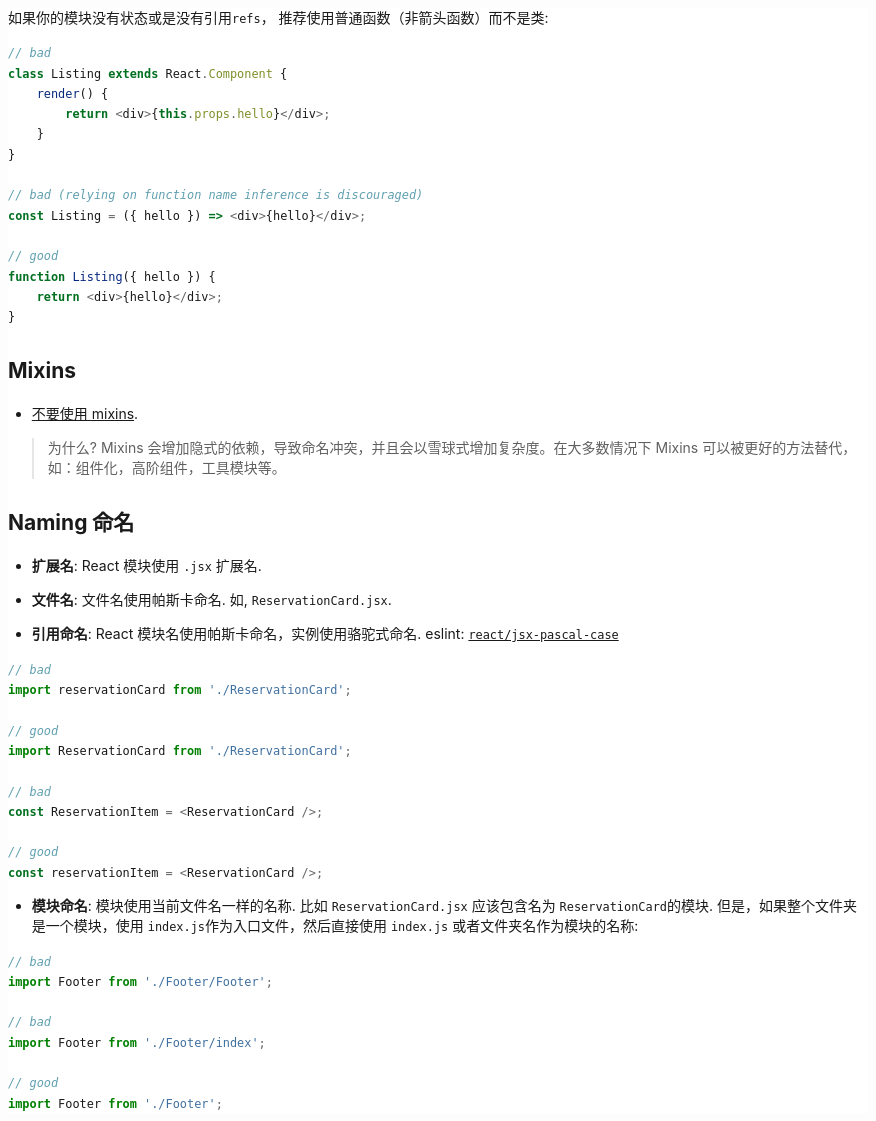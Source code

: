 如果你的模块没有状态或是没有引用`refs`， 推荐使用普通函数（非箭头函数）而不是类:

```js
// bad
class Listing extends React.Component {
	render() {
		return <div>{this.props.hello}</div>;
	}
}

// bad (relying on function name inference is discouraged)
const Listing = ({ hello }) => <div>{hello}</div>;

// good
function Listing({ hello }) {
	return <div>{hello}</div>;
}
```

## Mixins

-   [不要使用 mixins](https://facebook.github.io/react/blog/2016/07/13/mixins-considered-harmful.html).

> 为什么? Mixins 会增加隐式的依赖，导致命名冲突，并且会以雪球式增加复杂度。在大多数情况下 Mixins 可以被更好的方法替代，如：组件化，高阶组件，工具模块等。

## Naming 命名

-   **扩展名**: React 模块使用 `.jsx` 扩展名.

-   **文件名**: 文件名使用帕斯卡命名. 如, `ReservationCard.jsx`.

-   **引用命名**: React 模块名使用帕斯卡命名，实例使用骆驼式命名. eslint: [`react/jsx-pascal-case`](https://github.com/yannickcr/eslint-plugin-react/blob/master/docs/rules/jsx-pascal-case.md)

```js
// bad
import reservationCard from './ReservationCard';

// good
import ReservationCard from './ReservationCard';

// bad
const ReservationItem = <ReservationCard />;

// good
const reservationItem = <ReservationCard />;
```

-   **模块命名**: 模块使用当前文件名一样的名称. 比如 `ReservationCard.jsx` 应该包含名为 `ReservationCard`的模块. 但是，如果整个文件夹是一个模块，使用 `index.js`作为入口文件，然后直接使用 `index.js` 或者文件夹名作为模块的名称:

```js
// bad
import Footer from './Footer/Footer';

// bad
import Footer from './Footer/index';

// good
import Footer from './Footer';
```
